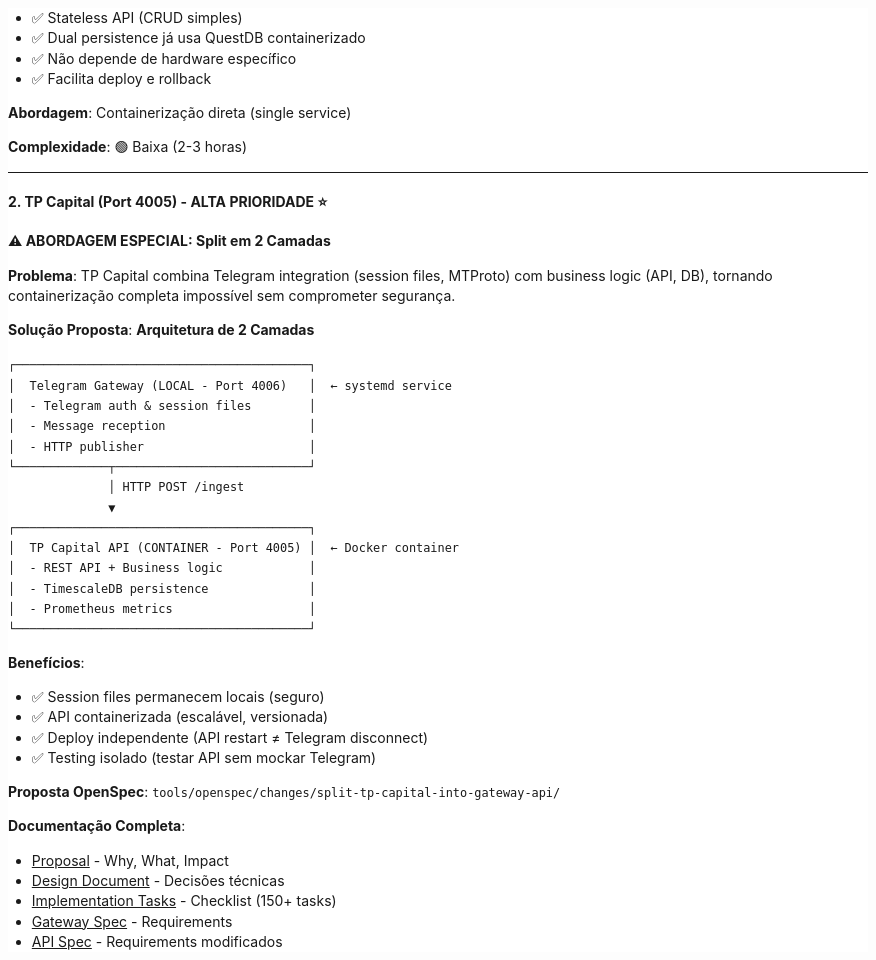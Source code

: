 - ✅ Stateless API (CRUD simples)
- ✅ Dual persistence já usa QuestDB containerizado
- ✅ Não depende de hardware específico
- ✅ Facilita deploy e rollback

**Abordagem**: Containerização direta (single service)

**Complexidade**: 🟢 Baixa (2-3 horas)

---

#### 2. **TP Capital** (Port 4005) - **ALTA PRIORIDADE** ⭐

**⚠️ ABORDAGEM ESPECIAL: Split em 2 Camadas**

**Problema**: TP Capital combina Telegram integration (session files, MTProto) com business logic (API, DB), tornando containerização completa impossível sem comprometer segurança.

**Solução Proposta**: **Arquitetura de 2 Camadas**

```
┌─────────────────────────────────────────┐
│  Telegram Gateway (LOCAL - Port 4006)   │  ← systemd service
│  - Telegram auth & session files        │
│  - Message reception                    │
│  - HTTP publisher                       │
└─────────────┬───────────────────────────┘
              │ HTTP POST /ingest
              ▼
┌─────────────────────────────────────────┐
│  TP Capital API (CONTAINER - Port 4005) │  ← Docker container
│  - REST API + Business logic            │
│  - TimescaleDB persistence              │
│  - Prometheus metrics                   │
└─────────────────────────────────────────┘
```

**Benefícios**:

- ✅ Session files permanecem locais (seguro)
- ✅ API containerizada (escalável, versionada)
- ✅ Deploy independente (API restart ≠ Telegram disconnect)
- ✅ Testing isolado (testar API sem mockar Telegram)

**Proposta OpenSpec**: `tools/openspec/changes/split-tp-capital-into-gateway-api/`

**Documentação Completa**:

- [Proposal](tools/openspec/changes/split-tp-capital-into-gateway-api/proposal.md) - Why, What, Impact
- [Design Document](tools/openspec/changes/split-tp-capital-into-gateway-api/design.md) - Decisões técnicas
- [Implementation Tasks](tools/openspec/changes/split-tp-capital-into-gateway-api/tasks.md) - Checklist (150+ tasks)
- [Gateway Spec](tools/openspec/changes/split-tp-capital-into-gateway-api/specs/tp-capital-telegram-gateway/spec.md) - Requirements
- [API Spec](tools/openspec/changes/split-tp-capital-into-gateway-api/specs/tp-capital-api/spec.md) - Requirements modificados
